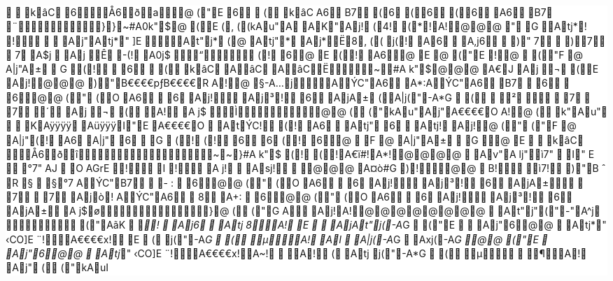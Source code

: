     kâC   6Å6 ð a@  ( "E
    6   ( kâC  A 6  B 7    ( 6    (6   (6 A 6 B 7   ¨}}~# A0k"$ @ (E
   (,  ((kAu"A AK"Aj!  (4! ( * !A !@@@ " G
   Atj* !	 !   Aj"Atj* "	]E
       At"j*  	  (@ Atj"*  Aj* Ë8,  (( j( ! A6   A,j6  ) "
7  )7  
7  A$j  Aj Ê - (! A0j$   “  ( !   6 @ E
  (! A 6@ E
 @ ( "E
  !@  (" F
 @  A|j" A ±   G
  ( !  6  ( kâC AâC AâCË~# A k"$ @@@ A€J
  Aj ¬ (E
  Aj!@@@ )"B€€€€pƒB€€€€R
 A!@ §-  A…j AÝC"A 6 A*:  AÝC"A 6 B 7   6  6@@  ("  (O
  A 6  6  Aj!   Aj³!   6 AjA ±  (A|j( "-  A*G
 (  ²
  7   7   ´ Aj ¬ (
 A ! A j$   Ì@@  (  ( "kAu"Aj"A€€€€O
 A !@  ( k"Au"   KAÿÿÿÿ AüÿÿÿI"E
  A€€€€O
 AtÝC! ( ! A 6   Atj" 6   Atj! Aj!@  ("  ( "F
 @ A|j"( ! A 6  A|j" 6   G
   (!  ( !   6   6   (!   6@  F
 @ A|j"A ±  G
 @ E
    kâC Å6 ð î~~}# A k"$  ( ! (!A€ï#!A*!@@@@  Av"A
lj"ì7"	  	 I"
E
    
°7"
A J
 	 O 
A GrE
 ! 	 I
  ! A
j!  Asj! 
 @@@ A¤ò#G
  ) !@@ 
 B ! ì7­! ) "B ˆ R
  §  §°7
 AÝC"B 7  - 	:    6@@  ("  (O
  A 6  6  Aj!   Aj³!   6 AjA ±  7  7 Ajò!
AÝC"A 6  
8 A+:    6@@  ("  (O
  A 6  6  Aj!   Aj³!   6 AjA ± A j$ ø}@  (  ( "G
 A Aj!A !@@@@@@@@  At"j"( "-  "A^j
  ( "Aã K
 *!	  Aj6   Atj 	8 A ! E
  AjAt"j( -  A*G
 ( "E
  Aj"6 @@  Atj* "	‹C   O]E
  	¨!A€€€€x! E
  (  j( "-  A*G
 ( µA ! AI
 A|j( -  A*G
 Axj( -  A*G
@@ ( "E
   Aj"6 @@  Atj* "	‹C   O]E
  	¨!A€€€€x!A~! 
A!  (  Atj j( "-  A*G
 ( µ  ¶A! Aj"  (  ( "kAuI